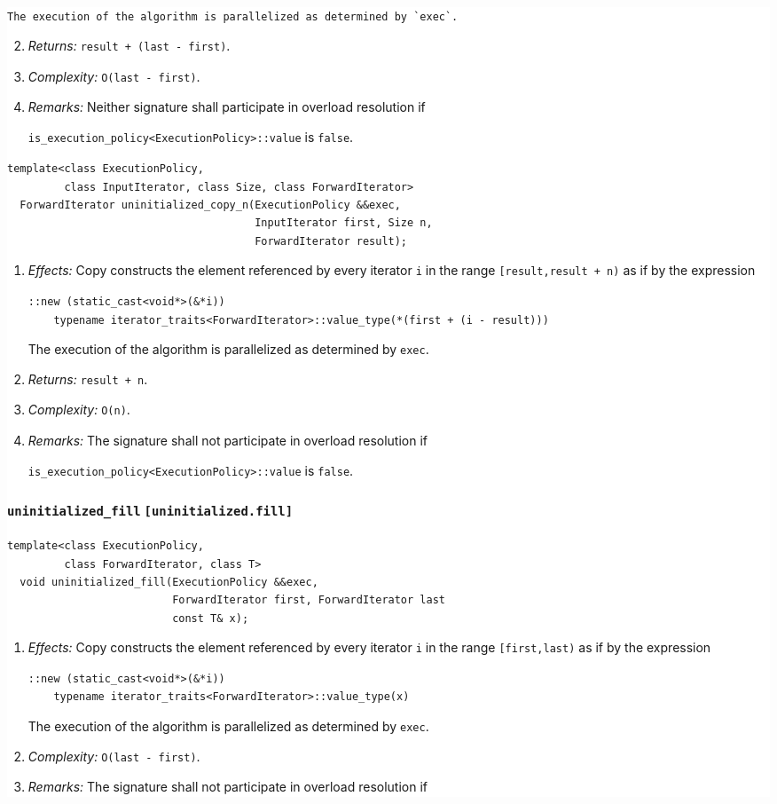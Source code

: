     The execution of the algorithm is parallelized as determined by `exec`.

2. *Returns:* `result + (last - first)`.

3. *Complexity:* `O(last - first)`.

4. *Remarks:* Neither signature shall participate in overload resolution if

    `is_execution_policy<ExecutionPolicy>::value` is `false`.

```
template<class ExecutionPolicy,
         class InputIterator, class Size, class ForwardIterator>
  ForwardIterator uninitialized_copy_n(ExecutionPolicy &&exec,
                                       InputIterator first, Size n,
                                       ForwardIterator result);
```

1. *Effects:* Copy constructs the element referenced by every iterator `i` in the range `[result,result + n)` as if by the expression

    ```
    ::new (static_cast<void*>(&*i))
        typename iterator_traits<ForwardIterator>::value_type(*(first + (i - result)))
    ```
   
   The execution of the algorithm is parallelized as determined by `exec`.

2. *Returns:* `result + n`.

3. *Complexity:* `O(n)`.

4. *Remarks:* The signature shall not participate in overload resolution if

    `is_execution_policy<ExecutionPolicy>::value` is `false`.

### `uninitialized_fill` `[uninitialized.fill]`

```
template<class ExecutionPolicy,
         class ForwardIterator, class T>
  void uninitialized_fill(ExecutionPolicy &&exec,
                          ForwardIterator first, ForwardIterator last
                          const T& x);
```

1. *Effects:* Copy constructs the element referenced by every iterator `i` in the range `[first,last)` as if by the expression

    ```
    ::new (static_cast<void*>(&*i))
        typename iterator_traits<ForwardIterator>::value_type(x)
    ```

   The execution of the algorithm is parallelized as determined by `exec`.

2. *Complexity:* `O(last - first)`.

3. *Remarks:* The signature shall not participate in overload resolution if
